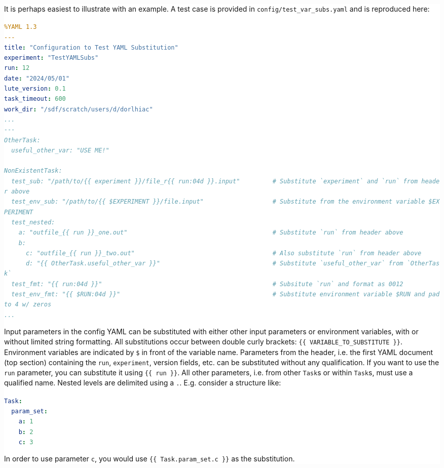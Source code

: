 It is perhaps easiest to illustrate with an example. A test case is provided in `config/test_var_subs.yaml` and is reproduced here:

```yaml
%YAML 1.3
---
title: "Configuration to Test YAML Substitution"
experiment: "TestYAMLSubs"
run: 12
date: "2024/05/01"
lute_version: 0.1
task_timeout: 600
work_dir: "/sdf/scratch/users/d/dorlhiac"
...
---
OtherTask:
  useful_other_var: "USE ME!"

NonExistentTask:
  test_sub: "/path/to/{{ experiment }}/file_r{{ run:04d }}.input"         # Substitute `experiment` and `run` from header above
  test_env_sub: "/path/to/{{ $EXPERIMENT }}/file.input"                   # Substitute from the environment variable $EXPERIMENT
  test_nested:
    a: "outfile_{{ run }}_one.out"                                        # Substitute `run` from header above
    b:
      c: "outfile_{{ run }}_two.out"                                      # Also substitute `run` from header above
      d: "{{ OtherTask.useful_other_var }}"                               # Substitute `useful_other_var` from `OtherTask`
  test_fmt: "{{ run:04d }}"                                               # Subsitute `run` and format as 0012
  test_env_fmt: "{{ $RUN:04d }}"                                          # Substitute environment variable $RUN and pad to 4 w/ zeros
...
```

Input parameters in the config YAML can be substituted with either other input parameters or environment variables, with or without limited string formatting. All substitutions occur between double curly brackets: `{{ VARIABLE_TO_SUBSTITUTE }}`. Environment variables are indicated by `$` in front of the variable name. Parameters from the header, i.e. the first YAML document (top section) containing the `run`, `experiment`, version fields, etc. can be substituted without any qualification. If you want to use the `run` parameter, you can substitute it using `{{ run }}`. All other parameters, i.e. from other `Task`s or within `Task`s, must use a qualified name. Nested levels are delimited using a `.`. E.g. consider a structure like:

```yaml
Task:
  param_set:
    a: 1
    b: 2
    c: 3
```
In order to use parameter `c`, you would use `{{ Task.param_set.c }}` as the substitution.
